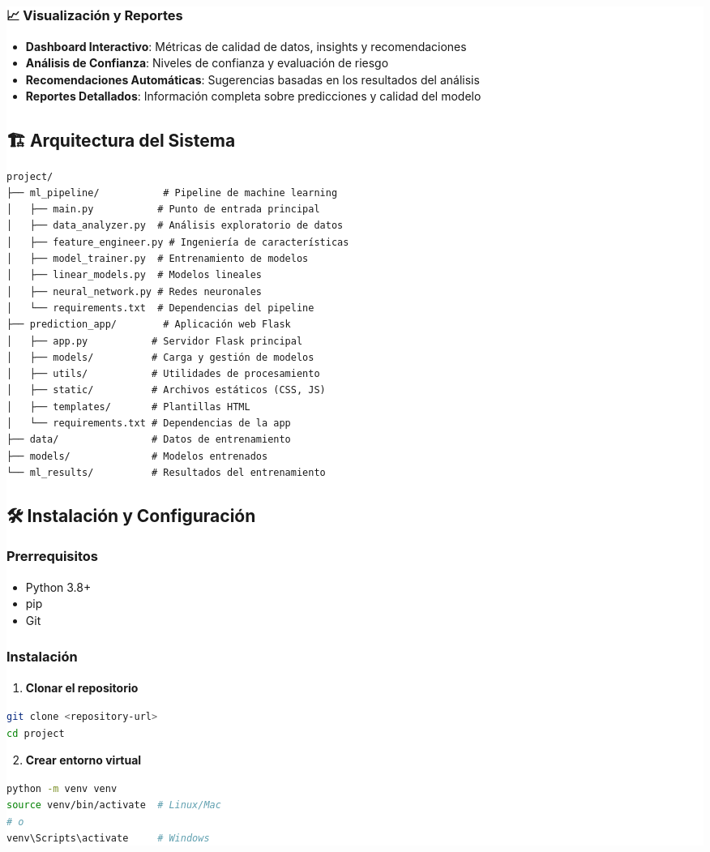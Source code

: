 ### 📈 Visualización y Reportes
- **Dashboard Interactivo**: Métricas de calidad de datos, insights y recomendaciones
- **Análisis de Confianza**: Niveles de confianza y evaluación de riesgo
- **Recomendaciones Automáticas**: Sugerencias basadas en los resultados del análisis
- **Reportes Detallados**: Información completa sobre predicciones y calidad del modelo

## 🏗️ Arquitectura del Sistema

```
project/
├── ml_pipeline/           # Pipeline de machine learning
│   ├── main.py           # Punto de entrada principal
│   ├── data_analyzer.py  # Análisis exploratorio de datos
│   ├── feature_engineer.py # Ingeniería de características
│   ├── model_trainer.py  # Entrenamiento de modelos
│   ├── linear_models.py  # Modelos lineales
│   ├── neural_network.py # Redes neuronales
│   └── requirements.txt  # Dependencias del pipeline
├── prediction_app/        # Aplicación web Flask
│   ├── app.py           # Servidor Flask principal
│   ├── models/          # Carga y gestión de modelos
│   ├── utils/           # Utilidades de procesamiento
│   ├── static/          # Archivos estáticos (CSS, JS)
│   ├── templates/       # Plantillas HTML
│   └── requirements.txt # Dependencias de la app
├── data/                # Datos de entrenamiento
├── models/              # Modelos entrenados
└── ml_results/          # Resultados del entrenamiento
```

## 🛠️ Instalación y Configuración

### Prerrequisitos
- Python 3.8+
- pip
- Git

### Instalación

1. **Clonar el repositorio**
```bash
git clone <repository-url>
cd project
```

2. **Crear entorno virtual**
```bash
python -m venv venv
source venv/bin/activate  # Linux/Mac
# o
venv\Scripts\activate     # Windows
```
